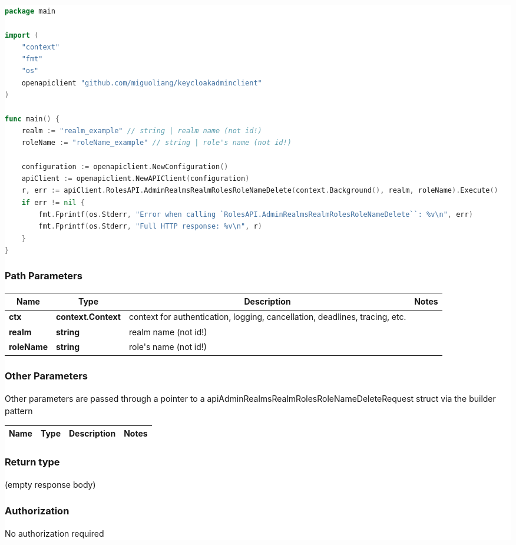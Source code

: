 ```go
package main

import (
	"context"
	"fmt"
	"os"
	openapiclient "github.com/miguoliang/keycloakadminclient"
)

func main() {
	realm := "realm_example" // string | realm name (not id!)
	roleName := "roleName_example" // string | role's name (not id!)

	configuration := openapiclient.NewConfiguration()
	apiClient := openapiclient.NewAPIClient(configuration)
	r, err := apiClient.RolesAPI.AdminRealmsRealmRolesRoleNameDelete(context.Background(), realm, roleName).Execute()
	if err != nil {
		fmt.Fprintf(os.Stderr, "Error when calling `RolesAPI.AdminRealmsRealmRolesRoleNameDelete``: %v\n", err)
		fmt.Fprintf(os.Stderr, "Full HTTP response: %v\n", r)
	}
}
```

### Path Parameters


Name | Type | Description  | Notes
------------- | ------------- | ------------- | -------------
**ctx** | **context.Context** | context for authentication, logging, cancellation, deadlines, tracing, etc.
**realm** | **string** | realm name (not id!) | 
**roleName** | **string** | role&#39;s name (not id!) | 

### Other Parameters

Other parameters are passed through a pointer to a apiAdminRealmsRealmRolesRoleNameDeleteRequest struct via the builder pattern


Name | Type | Description  | Notes
------------- | ------------- | ------------- | -------------



### Return type

 (empty response body)

### Authorization

No authorization required
